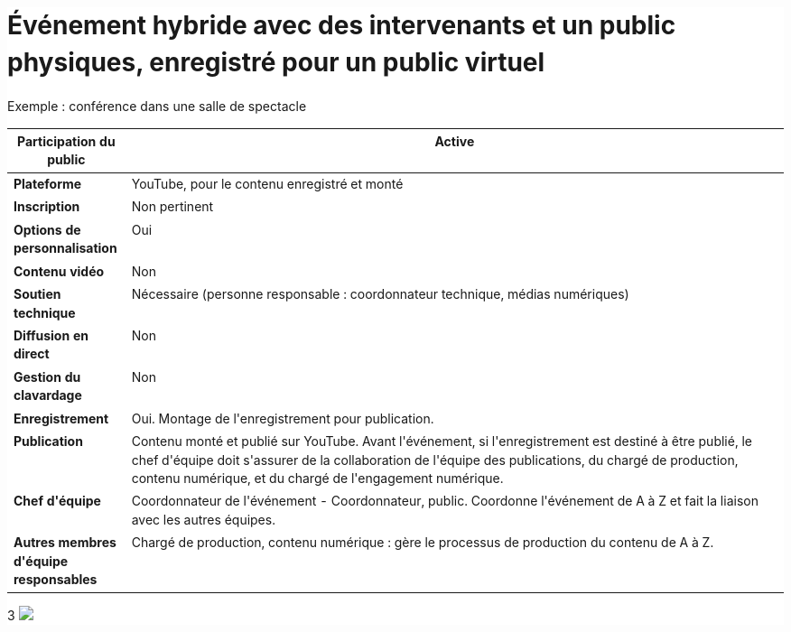 # Événement hybride avec des intervenants et un public physiques, enregistré pour un public virtuel

Exemple : conférence dans une salle de spectacle

| **Participation du public** | Active |
| --- | --- |
| **Plateforme** | YouTube, pour le contenu enregistré et monté |
| **Inscription** | Non pertinent |
| **Options de personnalisation** | Oui |
| **Contenu vidéo** | Non |
| **Soutien technique** | Nécessaire (personne responsable : coordonnateur technique, médias numériques) |
| **Diffusion en direct** | Non |
| **Gestion du clavardage** | Non |
| **Enregistrement** | Oui. Montage de l&#39;enregistrement pour publication. |
| **Publication** | Contenu monté et publié sur YouTube. Avant l&#39;événement, si l&#39;enregistrement est destiné à être publié, le chef d&#39;équipe doit s&#39;assurer de la collaboration de l&#39;équipe des publications, du chargé de production, contenu numérique, et du chargé de l&#39;engagement numérique. |
| **Chef d&#39;équipe** | Coordonnateur de l&#39;événement - Coordonnateur, public. Coordonne l&#39;événement de A à Z et fait la liaison avec les autres équipes. |
| **Autres membres d&#39;équipe responsables** | Chargé de production, contenu numérique : gère le processus de production du contenu de A à Z. |

3 ![](RackMultipart20220425-1-10jsb6_html_ca8a450caba782e4.png)
